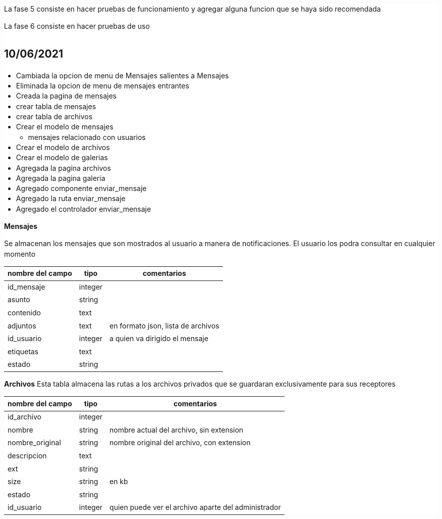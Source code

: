 La fase 5 consiste en hacer pruebas de funcionamiento y agregar alguna funcion que se haya sido recomendada

La fase 6 consiste en hacer pruebas de uso

## 10/06/2021
- Cambiada la opcion de menu de Mensajes salientes a Mensajes
- Eliminada la opcion de menu de mensajes entrantes
- Creada la pagina de mensajes
- crear tabla de mensajes
- crear tabla de archivos
- Crear el modelo de mensajes
  - mensajes relacionado con usuarios
- Crear el modelo de archivos
- Crear el modelo de galerias
- Agregada la pagina archivos
- Agregada la pagina galeria
- Agregado componente enviar_mensaje
- Agregado la ruta enviar_mensaje
- Agregado el controlador enviar_mensaje

**Mensajes**

Se almacenan los mensajes que son mostrados al usuario a manera de notificaciones. El usuario los podra consultar en cualquier momento

| nombre del campo | tipo    | comentarios                        |
| ---------------- | ------- | ---------------------------------- |
| id_mensaje       | integer |                                    |
| asunto           | string  |                                    |
| contenido        | text    |                                    |
| adjuntos         | text    | en formato json, lista de archivos |
| id_usuario       | integer | a quien va dirigido el mensaje     |
| etiquetas        | text    |                                    |
| estado           | string  |                                    |


**Archivos**
Esta tabla almacena las rutas a los archivos privados que se guardaran exclusivamente para sus receptores

| nombre del campo | tipo    | comentarios                                         |
| ---------------- | ------- | --------------------------------------------------- |
| id_archivo       | integer |                                                     |
| nombre           | string  | nombre actual del archivo, sin extension            |
| nombre_original  | string  | nombre original del archivo, con extension          |
| descripcion      | text    |                                                     |
| ext              | string  |                                                     |
| size             | string  | en kb                                               |
| estado           | string  |                                                     |
| id_usuario       | integer | quien puede ver el archivo aparte del administrador |
